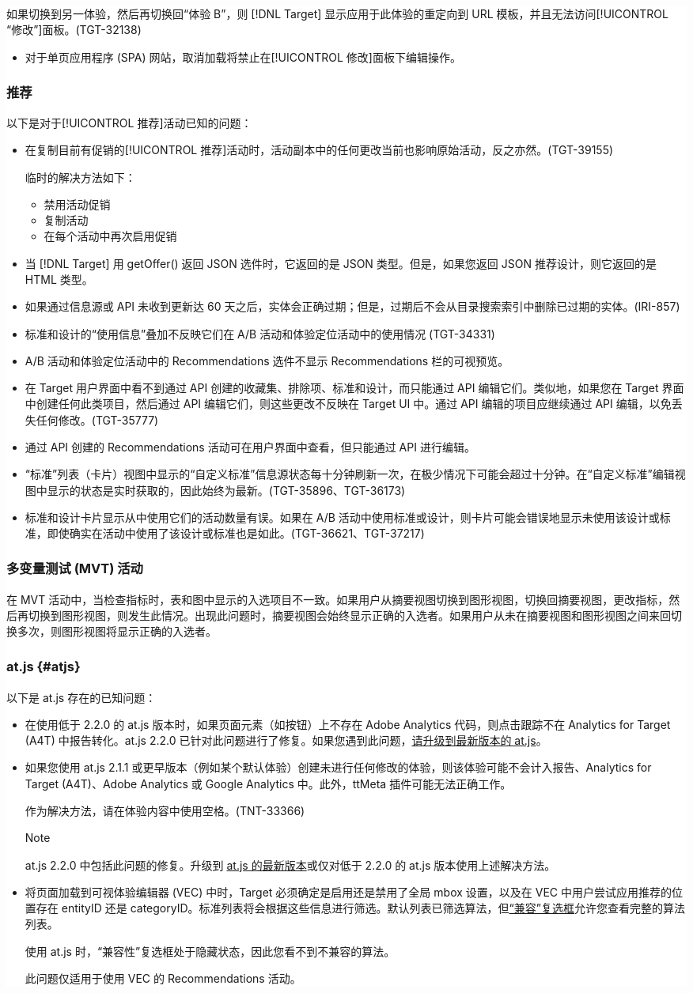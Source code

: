    如果切换到另一体验，然后再切换回“体验 B”，则 [!DNL Target] 显示应用于此体验的重定向到 URL 模板，并且无法访问[!UICONTROL “修改”]面板。(TGT-32138)

* 对于单页应用程序 (SPA) 网站，取消加载将禁止在[!UICONTROL 修改]面板下编辑操作。

### 推荐

以下是对于[!UICONTROL 推荐]活动已知的问题：

* 在复制目前有促销的[!UICONTROL 推荐]活动时，活动副本中的任何更改当前也影响原始活动，反之亦然。(TGT-39155)

   临时的解决方法如下：

   * 禁用活动促销
   * 复制活动
   * 在每个活动中再次启用促销

* 当 [!DNL Target] 用 getOffer() 返回 JSON 选件时，它返回的是 JSON 类型。但是，如果您返回 JSON 推荐设计，则它返回的是 HTML 类型。
* 如果通过信息源或 API 未收到更新达 60 天之后，实体会正确过期；但是，过期后不会从目录搜索索引中删除已过期的实体。(IRI-857)
* 标准和设计的“使用信息”叠加不反映它们在 A/B 活动和体验定位活动中的使用情况 (TGT-34331)
* A/B 活动和体验定位活动中的 Recommendations 选件不显示 Recommendations 栏的可视预览。
* 在 Target 用户界面中看不到通过 API 创建的收藏集、排除项、标准和设计，而只能通过 API 编辑它们。类似地，如果您在 Target 界面中创建任何此类项目，然后通过 API 编辑它们，则这些更改不反映在 Target UI 中。通过 API 编辑的项目应继续通过 API 编辑，以免丢失任何修改。(TGT-35777)
* 通过 API 创建的 Recommendations 活动可在用户界面中查看，但只能通过 API 进行编辑。
* “标准”列表（卡片）视图中显示的“自定义标准”信息源状态每十分钟刷新一次，在极少情况下可能会超过十分钟。在“自定义标准”编辑视图中显示的状态是实时获取的，因此始终为最新。(TGT-35896、TGT-36173)
* 标准和设计卡片显示从中使用它们的活动数量有误。如果在 A/B 活动中使用标准或设计，则卡片可能会错误地显示未使用该设计或标准，即使确实在活动中使用了该设计或标准也是如此。(TGT-36621、TGT-37217)

### 多变量测试 (MVT) 活动

在 MVT 活动中，当检查指标时，表和图中显示的入选项目不一致。如果用户从摘要视图切换到图形视图，切换回摘要视图，更改指标，然后再切换到图形视图，则发生此情况。出现此问题时，摘要视图会始终显示正确的入选者。如果用户从未在摘要视图和图形视图之间来回切换多次，则图形视图将显示正确的入选者。

### at.js {#atjs}

以下是 at.js 存在的已知问题：

* 在使用低于 2.2.0 的 at.js 版本时，如果页面元素（如按钮）上不存在 Adobe Analytics 代码，则点击跟踪不在 Analytics for Target (A4T) 中报告转化。at.js 2.2.0 已针对此问题进行了修复。如果您遇到此问题，[请升级到最新版本的 at.js](/help/main/c-implementing-target/c-implementing-target-for-client-side-web/target-atjs-versions.md)。
* 如果您使用 at.js 2.1.1 或更早版本（例如某个默认体验）创建未进行任何修改的体验，则该体验可能不会计入报告、Analytics for Target (A4T)、Adobe Analytics 或 Google Analytics 中。此外，ttMeta 插件可能无法正确工作。

   作为解决方法，请在体验内容中使用空格。(TNT-33366)

   >[!NOTE]
   >
   >at.js 2.2.0 中包括此问题的修复。升级到 [at.js 的最新版本](/help/main/c-implementing-target/c-implementing-target-for-client-side-web/target-atjs-versions.md)或仅对低于 2.2.0 的 at.js 版本使用上述解决方法。

* 将页面加载到可视体验编辑器 (VEC) 中时，Target 必须确定是启用还是禁用了全局 mbox 设置，以及在 VEC 中用户尝试应用推荐的位置存在 entityID 还是 categoryID。标准列表将会根据这些信息进行筛选。默认列表已筛选算法，但[“兼容”复选框](/help/main/c-recommendations/t-create-recs-activity/algo-select-recs.md)允许您查看完整的算法列表。

   使用 at.js 时，“兼容性”复选框处于隐藏状态，因此您看不到不兼容的算法。

   此问题仅适用于使用 VEC 的 Recommendations 活动。
